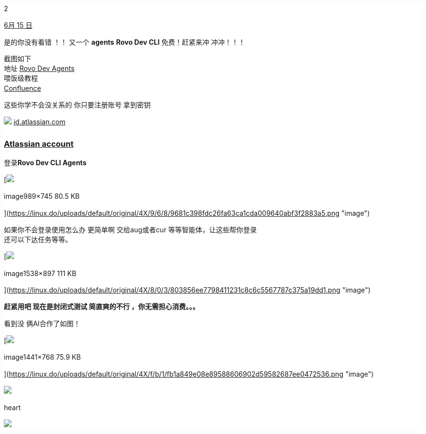 2

[6月 15 日](/t/topic/724417?u=niyan2025 "发布日期")

是的你没有看错 ！！ 又一个 **agents** **Rovo Dev CLI** 免费！赶紧来冲 冲冲！！！

截图如下  
地址 [Rovo Dev Agents](https://linuxdo.atlassian.net/dev-agents/)  
喂饭级教程  
[Confluence](https://rovodevagents-beta.atlassian.net/wiki/external/YmQ4YTllN2EyZTJmNGNmMTkwYTllMTZkYjk2MGRiNDU)

这些你学不会没关系的 你只要注册账号 拿到密钥

![](https://linux.do/uploads/default/original/4X/9/f/4/9f486cc5cef5e97014f7ad93c1cb2f0513b73614.png)
 [id.atlassian.com](https://id.atlassian.com/manage-profile/security/api-tokens)

### [Atlassian account](https://id.atlassian.com/manage-profile/security/api-tokens)

登录**Rovo Dev CLI Agents**  

[![](https://linux.do/uploads/default/optimized/4X/9/6/8/9681c398fdc26fa63ca1cda009640abf3f2883a5_2_663x500.png)

image989×745 80.5 KB

](https://linux.do/uploads/default/original/4X/9/6/8/9681c398fdc26fa63ca1cda009640abf3f2883a5.png "image")

如果你不会登录使用怎么办 更简单啊 交给aug或者cur 等等智能体，让这些帮你登录  
还可以下达任务等等。  

[![](https://linux.do/uploads/default/optimized/4X/8/0/3/803856ee7798411231c8c6c5567787c375a19dd1_2_690x402.png)

image1538×897 111 KB

](https://linux.do/uploads/default/original/4X/8/0/3/803856ee7798411231c8c6c5567787c375a19dd1.png "image")

**赶紧用吧 现在是封闭式测试 简直爽的不行 ，你无需担心消费。。。** 

看到没 俩AI合作了如图！  

[![](https://linux.do/uploads/default/optimized/4X/f/b/1/fb1a849e08e89588606902d59582687ee0472536_2_690x367.png)

image1441×768 75.9 KB

](https://linux.do/uploads/default/original/4X/f/b/1/fb1a849e08e89588606902d59582687ee0472536.png "image")

  

![](https://linux.do/images/emoji/twemoji/heart.png?v=14)

heart

![](https://linux.do/images/emoji/twemoji/+1.png?v=14)
